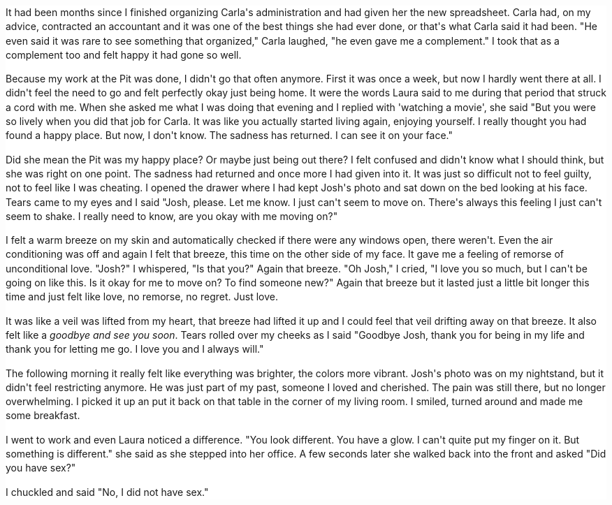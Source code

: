It had been months since I finished organizing Carla's administration and had
given her the new spreadsheet. Carla had, on my advice, contracted an
accountant and it was one of the best things she had ever done, or that's what
Carla said it had been. "He even said it was rare to see something that
organized," Carla laughed, "he even gave me a complement." I took that as a
complement too and felt happy it had gone so well.

Because my work at the Pit was done, I didn't go that often anymore. First it
was once a week, but now I hardly went there at all. I didn't feel the need to
go and felt perfectly okay just being home. It were the words Laura said to me
during that period that struck a cord with me. When she asked me what I was
doing that evening and I replied with 'watching a movie', she said "But you
were so lively when you did that job for Carla. It was like you actually
started living again, enjoying yourself. I really thought you had found a happy
place. But now, I don't know. The sadness has returned. I can see it on your
face."

Did she mean the Pit was my happy place? Or maybe just being out there? I felt
confused and didn't know what I should think, but she was right on one point.
The sadness had returned and once more I had given into it. It was just so
difficult not to feel guilty, not to feel like I was cheating. I opened the
drawer where I had kept Josh's photo and sat down on the bed looking at his
face. Tears came to my eyes and I said "Josh, please. Let me know. I just can't
seem to move on. There's always this feeling I just can't seem to shake. I
really need to know, are you okay with me moving on?"

I felt a warm breeze on my skin and automatically checked if there were any
windows open, there weren't. Even the air conditioning was off and again I felt
that breeze, this time on the other side of my face. It gave me a feeling of
remorse of unconditional love. "Josh?" I whispered, "Is that you?" Again that
breeze. "Oh Josh," I cried, "I love you so much, but I can't be going on like
this. Is it okay for me to move on? To find someone new?" Again that breeze but
it lasted just a little bit longer this time and just felt like love, no
remorse, no regret. Just love.

It was like a veil was lifted from my heart, that breeze had lifted it up and I
could feel that veil drifting away on that breeze. It also felt like a
_goodbye and see you soon_. Tears rolled over my cheeks as I said "Goodbye
Josh, thank you for being in my life and thank you for letting me go. I love
you and I always will."

The following morning it really felt like everything was brighter, the colors
more vibrant. Josh's photo was on my nightstand, but it didn't feel restricting
anymore. He was just part of my past, someone I loved and cherished. The pain
was still there, but no longer overwhelming. I picked it up an put it back on
that table in the corner of my living room. I smiled, turned around and made me
some breakfast.

I went to work and even Laura noticed a difference. "You look different. You
have a glow. I can't quite put my finger on it. But something is different."
she said as she stepped into her office. A few seconds later she walked back
into the front and asked "Did you have sex?"

I chuckled and said "No, I did not have sex."

